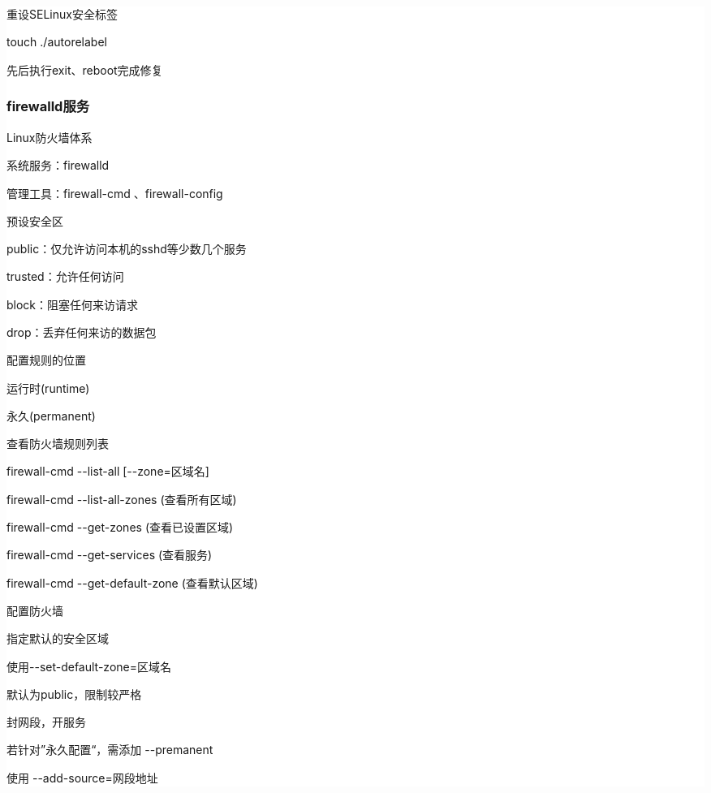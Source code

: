 重设SELinux安全标签

touch ./autorelabel



先后执行exit、reboot完成修复



### firewalld服务 ###

Linux防火墙体系

系统服务：firewalld

管理工具：firewall-cmd 、firewall-config



预设安全区

public：仅允许访问本机的sshd等少数几个服务

trusted：允许任何访问

block：阻塞任何来访请求

drop：丢弃任何来访的数据包



配置规则的位置

运行时(runtime)

永久(permanent)



查看防火墙规则列表

firewall-cmd --list-all [--zone=区域名]

firewall-cmd --list-all-zones (查看所有区域)

firewall-cmd --get-zones (查看已设置区域)

firewall-cmd --get-services (查看服务)

firewall-cmd --get-default-zone (查看默认区域)



配置防火墙

指定默认的安全区域

使用--set-default-zone=区域名

默认为public，限制较严格



封网段，开服务

若针对”永久配置“，需添加 --premanent

使用 --add-source=网段地址

